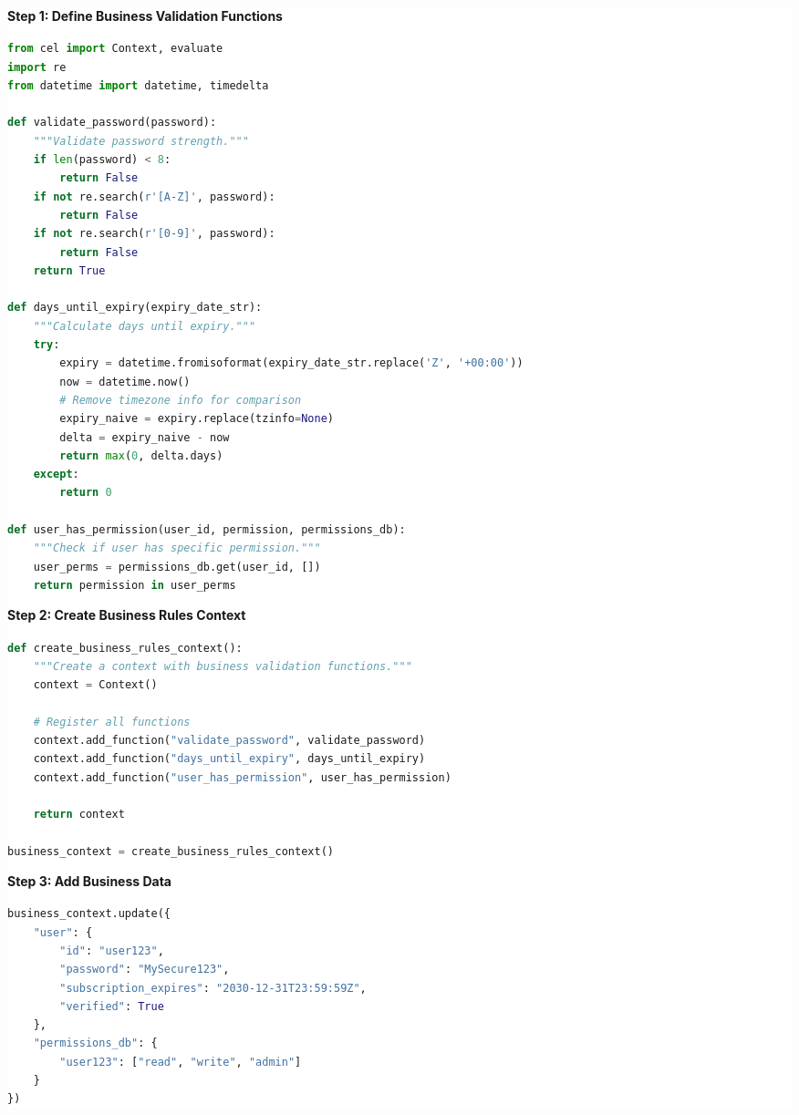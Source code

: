 **Step 1: Define Business Validation Functions**
```python
from cel import Context, evaluate
import re
from datetime import datetime, timedelta

def validate_password(password):
    """Validate password strength."""
    if len(password) < 8:
        return False
    if not re.search(r'[A-Z]', password):
        return False
    if not re.search(r'[0-9]', password):
        return False
    return True

def days_until_expiry(expiry_date_str):
    """Calculate days until expiry."""
    try:
        expiry = datetime.fromisoformat(expiry_date_str.replace('Z', '+00:00'))
        now = datetime.now()
        # Remove timezone info for comparison
        expiry_naive = expiry.replace(tzinfo=None)
        delta = expiry_naive - now
        return max(0, delta.days)
    except:
        return 0

def user_has_permission(user_id, permission, permissions_db):
    """Check if user has specific permission."""
    user_perms = permissions_db.get(user_id, [])
    return permission in user_perms
```

**Step 2: Create Business Rules Context**
```python
def create_business_rules_context():
    """Create a context with business validation functions."""
    context = Context()
    
    # Register all functions
    context.add_function("validate_password", validate_password)
    context.add_function("days_until_expiry", days_until_expiry)
    context.add_function("user_has_permission", user_has_permission)
    
    return context

business_context = create_business_rules_context()
```

**Step 3: Add Business Data**
```python
business_context.update({
    "user": {
        "id": "user123",
        "password": "MySecure123",
        "subscription_expires": "2030-12-31T23:59:59Z",
        "verified": True
    },
    "permissions_db": {
        "user123": ["read", "write", "admin"]
    }
})
```
